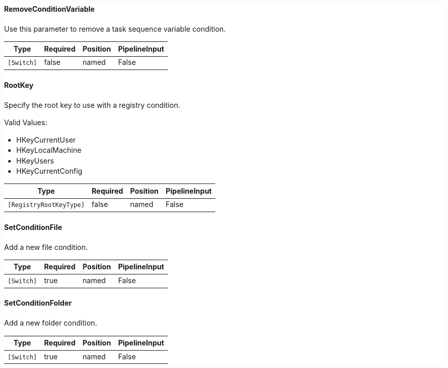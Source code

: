 

#### **RemoveConditionVariable**

Use this parameter to remove a task sequence variable condition.






|Type      |Required|Position|PipelineInput|
|----------|--------|--------|-------------|
|`[Switch]`|false   |named   |False        |



#### **RootKey**

Specify the root key to use with a registry condition.



Valid Values:

* HKeyCurrentUser
* HKeyLocalMachine
* HKeyUsers
* HKeyCurrentConfig






|Type                   |Required|Position|PipelineInput|
|-----------------------|--------|--------|-------------|
|`[RegistryRootKeyType]`|false   |named   |False        |



#### **SetConditionFile**

Add a new file condition.






|Type      |Required|Position|PipelineInput|
|----------|--------|--------|-------------|
|`[Switch]`|true    |named   |False        |



#### **SetConditionFolder**

Add a new folder condition.






|Type      |Required|Position|PipelineInput|
|----------|--------|--------|-------------|
|`[Switch]`|true    |named   |False        |
